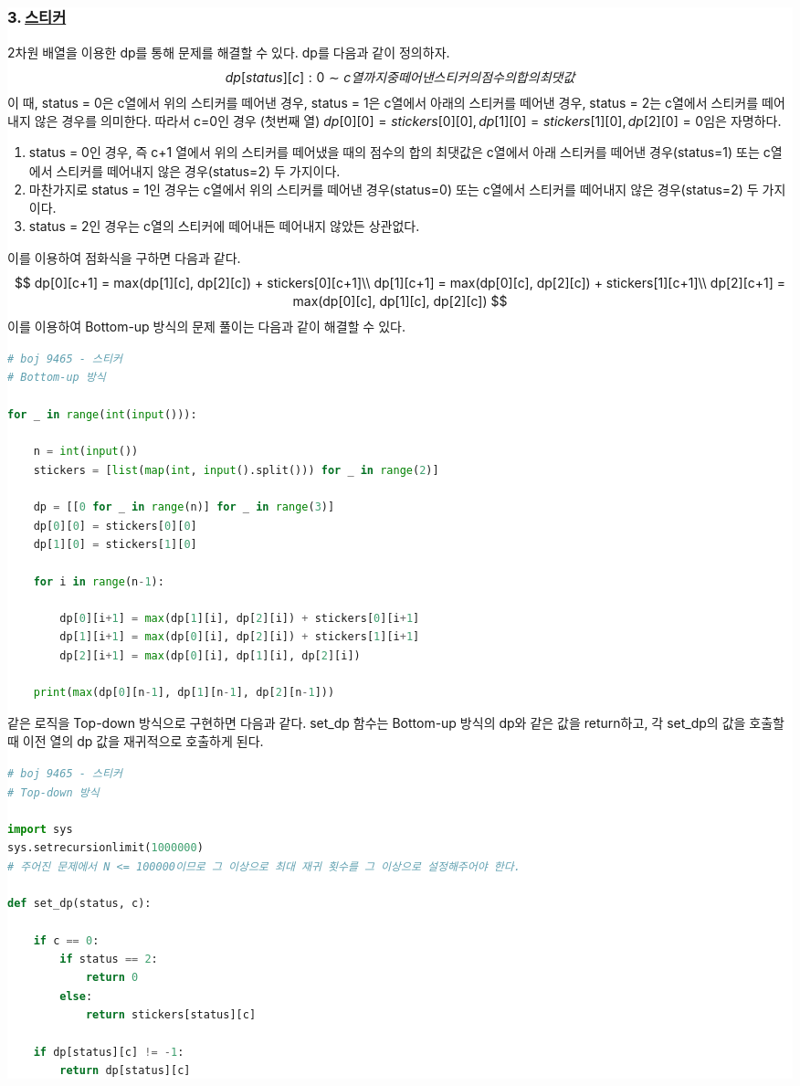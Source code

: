 ### 3. [스티커](https://www.acmicpc.net/problem/9465)

2차원 배열을 이용한 dp를 통해 문제를 해결할 수 있다. dp를 다음과 같이 정의하자. 
$$
dp[status][c] : 0 \sim c열까지 중 떼어낸 스티커의 점수의 합의 최댓값
$$
이 때, status = 0은 c열에서 위의 스티커를 떼어낸 경우, status = 1은 c열에서 아래의 스티커를 떼어낸 경우, status = 2는 c열에서 스티커를 떼어내지 않은 경우를 의미한다. 따라서 c=0인 경우 (첫번째 열) $dp[0][0] = stickers[0][0], dp[1][0] = stickers[1][0], dp[2][0] = 0$임은 자명하다.

1. status = 0인 경우, 즉 c+1 열에서 위의 스티커를 떼어냈을 때의 점수의 합의 최댓값은 c열에서 아래 스티커를 떼어낸 경우(status=1) 또는 c열에서 스티커를 떼어내지 않은 경우(status=2) 두 가지이다.
2. 마찬가지로 status = 1인 경우는 c열에서 위의 스티커를 떼어낸 경우(status=0) 또는 c열에서 스티커를 떼어내지 않은 경우(status=2) 두 가지이다.
3. status = 2인 경우는 c열의 스티커에 떼어내든 떼어내지 않았든 상관없다.

이를 이용하여 점화식을 구하면 다음과 같다.
$$
dp[0][c+1] = max(dp[1][c], dp[2][c]) + stickers[0][c+1]\\
dp[1][c+1] = max(dp[0][c], dp[2][c]) + stickers[1][c+1]\\
dp[2][c+1] = max(dp[0][c], dp[1][c], dp[2][c])
$$
이를 이용하여 Bottom-up 방식의 문제 풀이는 다음과 같이 해결할 수 있다.

```python
# boj 9465 - 스티커
# Bottom-up 방식

for _ in range(int(input())):
    
    n = int(input())
    stickers = [list(map(int, input().split())) for _ in range(2)]
    
    dp = [[0 for _ in range(n)] for _ in range(3)]
    dp[0][0] = stickers[0][0]
    dp[1][0] = stickers[1][0]
    
    for i in range(n-1):
        
        dp[0][i+1] = max(dp[1][i], dp[2][i]) + stickers[0][i+1]
        dp[1][i+1] = max(dp[0][i], dp[2][i]) + stickers[1][i+1]
        dp[2][i+1] = max(dp[0][i], dp[1][i], dp[2][i])
        
    print(max(dp[0][n-1], dp[1][n-1], dp[2][n-1]))
```

같은 로직을 Top-down 방식으로 구현하면 다음과 같다. set_dp 함수는 Bottom-up 방식의 dp와 같은 값을 return하고, 각 set_dp의 값을 호출할 때 이전 열의 dp 값을 재귀적으로 호출하게 된다.

```python
# boj 9465 - 스티커
# Top-down 방식

import sys
sys.setrecursionlimit(1000000)
# 주어진 문제에서 N <= 100000이므로 그 이상으로 최대 재귀 횟수를 그 이상으로 설정해주어야 한다.

def set_dp(status, c):
    
    if c == 0:
        if status == 2:
            return 0
        else:
            return stickers[status][c]
        
    if dp[status][c] != -1:
        return dp[status][c]
```